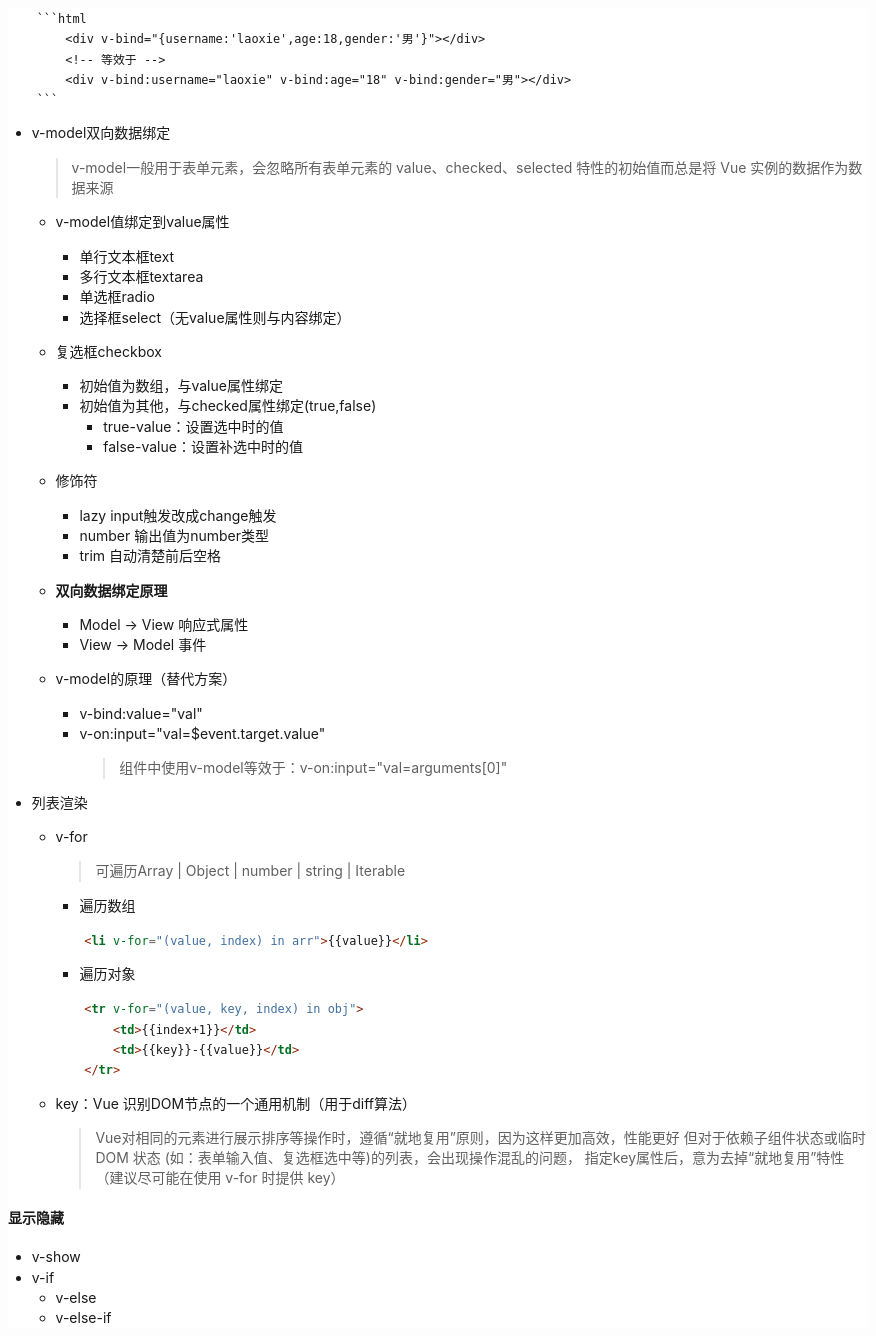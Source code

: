        ```html
            <div v-bind="{username:'laoxie',age:18,gender:'男'}"></div>
            <!-- 等效于 -->
            <div v-bind:username="laoxie" v-bind:age="18" v-bind:gender="男"></div>
        ```
* v-model双向数据绑定
    > v-model一般用于表单元素，会忽略所有表单元素的 value、checked、selected 特性的初始值而总是将 Vue 实例的数据作为数据来源

    * v-model值绑定到value属性
        * 单行文本框text
        * 多行文本框textarea
        * 单选框radio
        * 选择框select（无value属性则与内容绑定）

    * 复选框checkbox
        * 初始值为数组，与value属性绑定
        * 初始值为其他，与checked属性绑定(true,false)
            * true-value：设置选中时的值
            * false-value：设置补选中时的值
    * 修饰符
        * lazy      input触发改成change触发
        * number    输出值为number类型
        * trim      自动清楚前后空格
    * **双向数据绑定原理**
        * Model -> View     响应式属性
        * View -> Model     事件
    * v-model的原理（替代方案）
        * v-bind:value="val"
        * v-on:input="val=$event.target.value"
            > 组件中使用v-model等效于：v-on:input="val=arguments[0]"
* 列表渲染
    * v-for
        > 可遍历Array | Object | number | string | Iterable

        * 遍历数组
        ```html
            <li v-for="(value, index) in arr">{{value}}</li>
        ```
        * 遍历对象
        ```html
            <tr v-for="(value, key, index) in obj">
                <td>{{index+1}}</td>
                <td>{{key}}-{{value}}</td>
            </tr>
        ```
    * key：Vue 识别DOM节点的一个通用机制（用于diff算法）
        > Vue对相同的元素进行展示排序等操作时，遵循“就地复用”原则，因为这样更加高效，性能更好
        > 但对于依赖子组件状态或临时 DOM 状态 (如：表单输入值、复选框选中等)的列表，会出现操作混乱的问题，
        > 指定key属性后，意为去掉“就地复用”特性（建议尽可能在使用 v-for 时提供 key）

#### 显示隐藏

* v-show
* v-if
    - v-else
    - v-else-if
